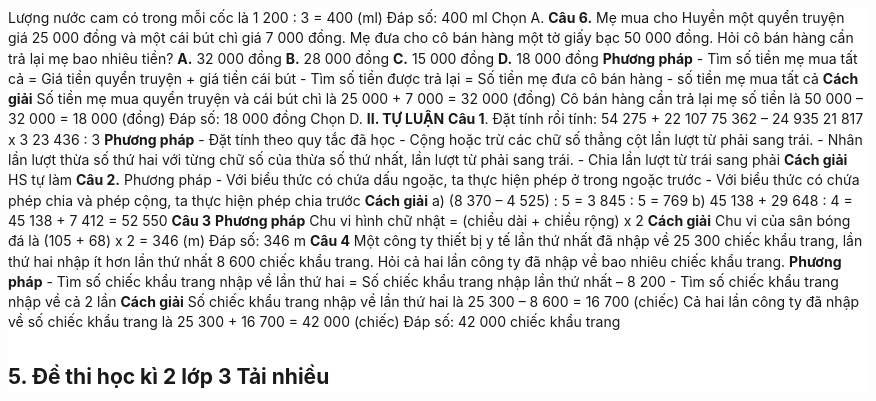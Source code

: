 Lượng nước cam có trong mỗi cốc là
1 200 : 3 = 400 \(ml\)
Đáp số: 400 ml
Chọn A.
**Câu 6.** Mẹ mua cho Huyền một quyển truyện giá 25 000 đồng và một cái bút chì giá 7 000 đồng. Mẹ đưa cho cô bán hàng một tờ giấy bạc 50 000 đồng. Hỏi cô bán hàng cần trả lại mẹ bao nhiêu tiền?
**A.** 32 000 đồng
**B.** 28 000 đồng
**C.** 15 000 đồng
**D.** 18 000 đồng
**Phương pháp**
\- Tìm số tiền mẹ mua tất cả = Giá tiền quyển truyện + giá tiền cái bút
\- Tìm số tiền được trả lại = Số tiền mẹ đưa cô bán hàng - số tiền mẹ mua tất cả
**Cách giải**
Số tiền mẹ mua quyển truyện và cái bút chì là
25 000 + 7 000 = 32 000 \(đồng\)
Cô bán hàng cần trả lại mẹ số tiền là
50 000 – 32 000 = 18 000 \(đồng\)
Đáp số: 18 000 đồng
Chọn D.
**II. TỰ LUẬN**
**Câu 1**. Đặt tính rồi tính:
54 275 + 22 107
75 362 – 24 935
21 817 x 3
23 436 : 3
**Phương pháp**
\- Đặt tính theo quy tắc đã học
\- Cộng hoặc trừ các chữ số thẳng cột lần lượt từ phải sang trái.
\- Nhân lần lượt thừa số thứ hai với từng chữ số của thừa số thứ nhất, lần lượt từ phải sang trái.
\- Chia lần lượt từ trái sang phải
**Cách giải**
HS tự làm
**Câu 2.**
Phương pháp
\- Với biểu thức có chứa dấu ngoặc, ta thực hiện phép ở trong ngoặc trước
\- Với biểu thức có chứa phép chia và phép cộng, ta thực hiện phép chia trước
**Cách giải**
a\) \(8 370 – 4 525\) : 5 = 3 845 : 5
= 769
b\) 45 138 + 29 648 : 4 = 45 138 + 7 412
= 52 550
**Câu 3**
**Phương pháp**
Chu vi hình chữ nhật = \(chiều dài + chiều rộng\) x 2
**Cách giải**
Chu vi của sân bóng đá là
\(105 + 68\) x 2 = 346 \(m\)
Đáp số: 346 m
**Câu 4**
Một công ty thiết bị y tế lần thứ nhất đã nhập về 25 300 chiếc khẩu trang, lần thứ hai nhập ít hơn lần thứ nhất 8 600 chiếc khẩu trang. Hỏi cả hai lần công ty đã nhập về bao nhiêu chiếc khẩu trang.
**Phương pháp**
\- Tìm số chiếc khẩu trang nhập về lần thứ hai = Số chiếc khẩu trang nhập lần thứ nhất – 8 200
\- Tìm số chiếc khẩu trang nhập về cả 2 lần
**Cách giải**
Số chiếc khẩu trang nhập về lần thứ hai là
25 300 – 8 600 = 16 700 \(chiếc\)
Cả hai lần công ty đã nhập về số chiếc khẩu trang là
25 300 + 16 700 = 42 000 \(chiếc\)
Đáp số: 42 000 chiếc khẩu trang
## 5\. Đề thi học kì 2 lớp 3 Tải nhiều